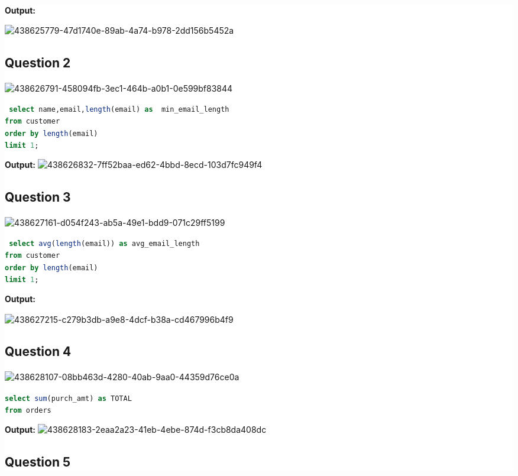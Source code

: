 **Output:**

<img width="1253" height="556" alt="438625779-47d1740e-89ab-4a74-b978-2dd156b5452a" src="https://github.com/user-attachments/assets/e0e8ae20-119b-4733-a963-345fc1e4d46d" />


**Question 2**
---
<img width="1253" height="368" alt="438626791-458094fb-3ec1-464b-a0b1-0e599bf83844" src="https://github.com/user-attachments/assets/e63d88f0-daf4-4a1f-a88a-e0feae6cd160" />


```sql
 select name,email,length(email) as  min_email_length
from customer
order by length(email)
limit 1;
```

**Output:**
<img width="1192" height="266" alt="438626832-7ff52baa-ed62-4bbd-8ecd-103d7fc949f4" src="https://github.com/user-attachments/assets/f812cdd3-a250-4de2-8c54-2447f3969400" />



**Question 3**
---
<img width="1268" height="483" alt="438627161-d054f243-ab5a-49e1-bdd9-071c29ff5199" src="https://github.com/user-attachments/assets/8e2d4134-40ce-4844-9063-3b332f4071f7" />

```sql
 select avg(length(email)) as avg_email_length
from customer
order by length(email)
limit 1;
```

**Output:**

<img width="1258" height="297" alt="438627215-c279b3db-a9e8-4dcf-b38a-cd467996b4f9" src="https://github.com/user-attachments/assets/ee1ed032-23a5-4c8b-b331-e9ebd98f98e9" />


**Question 4**
---
<img width="1177" height="372" alt="438628107-08bb463d-4280-40ab-9aa0-44359d76ce0a" src="https://github.com/user-attachments/assets/ae2db71d-2d46-42e3-925f-dfd875b3766e" />

```sql
select sum(purch_amt) as TOTAL
from orders

```

**Output:**
<img width="1243" height="297" alt="438628183-2eaa2a23-41eb-4ebe-874d-f3cb8da408dc" src="https://github.com/user-attachments/assets/2c9a359a-f8a0-4fc0-8c51-3203266cd898" />



**Question 5**
---
